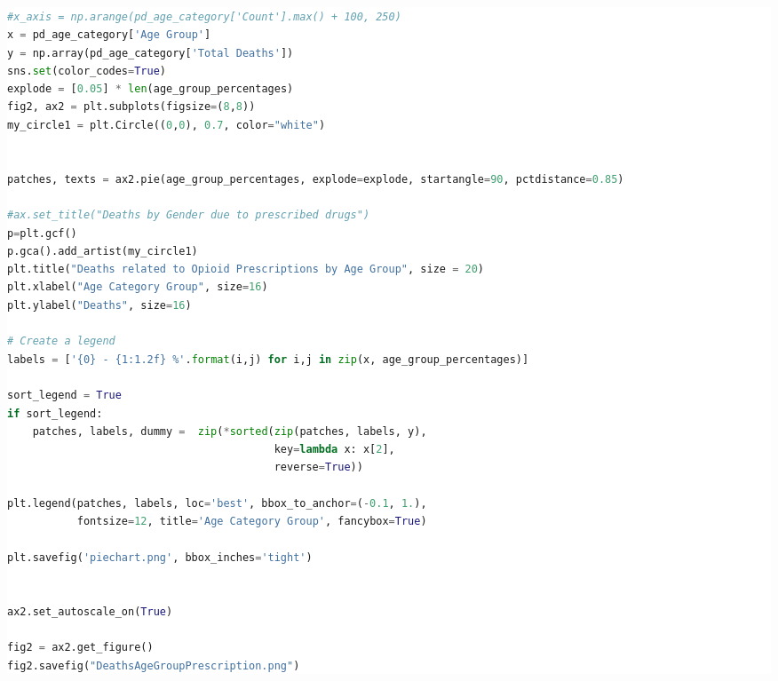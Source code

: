 
```python
#x_axis = np.arange(pd_age_category['Count'].max() + 100, 250)
x = pd_age_category['Age Group']
y = np.array(pd_age_category['Total Deaths'])
sns.set(color_codes=True)
explode = [0.05] * len(age_group_percentages)
fig2, ax2 = plt.subplots(figsize=(8,8))
my_circle1 = plt.Circle((0,0), 0.7, color="white")


patches, texts = ax2.pie(age_group_percentages, explode=explode, startangle=90, pctdistance=0.85)

#ax.set_title("Deaths by Gender due to prescribed drugs")
p=plt.gcf()
p.gca().add_artist(my_circle1)
plt.title("Deaths related to Opioid Prescriptions by Age Group", size = 20)
plt.xlabel("Age Category Group", size=16)
plt.ylabel("Deaths", size=16)

# Create a legend
labels = ['{0} - {1:1.2f} %'.format(i,j) for i,j in zip(x, age_group_percentages)]

sort_legend = True
if sort_legend:
    patches, labels, dummy =  zip(*sorted(zip(patches, labels, y),
                                          key=lambda x: x[2],
                                          reverse=True))

plt.legend(patches, labels, loc='best', bbox_to_anchor=(-0.1, 1.),
           fontsize=12, title='Age Category Group', fancybox=True)

plt.savefig('piechart.png', bbox_inches='tight')


ax2.set_autoscale_on(True)

fig2 = ax2.get_figure()
fig2.savefig("DeathsAgeGroupPrescription.png")

```


